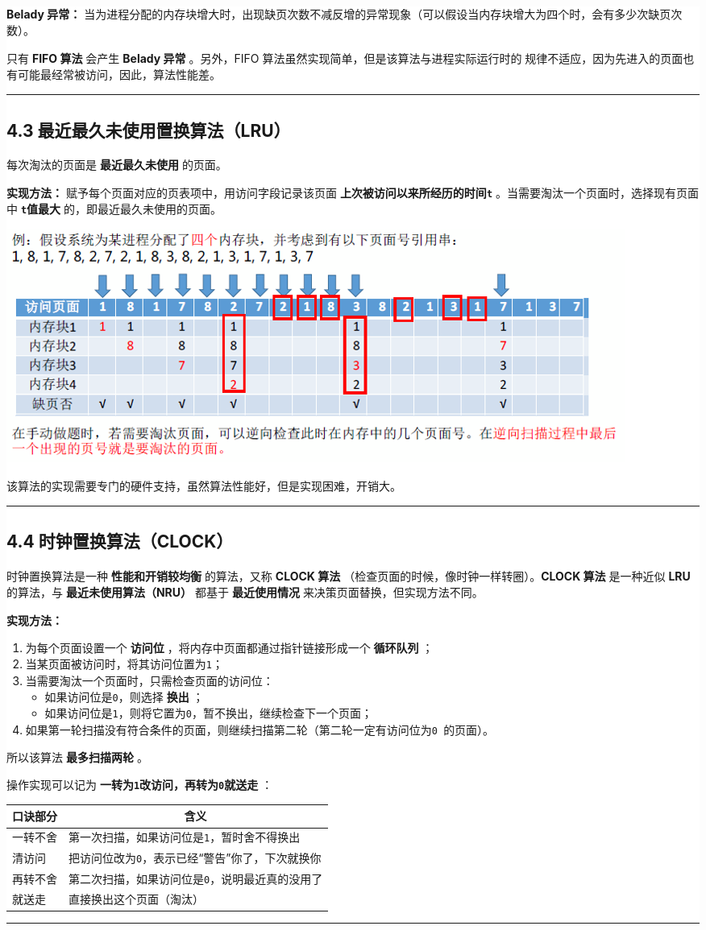 **Belady 异常：** 当为进程分配的内存块增大时，出现缺页次数不减反增的异常现象（可以假设当内存块增大为四个时，会有多少次缺页次数）。

只有 **FIFO 算法** 会产生 **Belady 异常** 。另外，FIFO 算法虽然实现简单，但是该算法与进程实际运行时的 规律不适应，因为先进入的页面也有可能最经常被访问，因此，算法性能差。

---

## 4.3 最近最久未使用置换算法（LRU）

每次淘汰的页面是 **最近最久未使用** 的页面。

**实现方法：** 赋予每个页面对应的页表项中，用访问字段记录该页面 **上次被访问以来所经历的时间`t`** 。当需要淘汰一个页面时，选择现有页面中 **`t`值最大** 的，即最近最久未使用的页面。

![alt text](imgs/页面置换算法-LRU.png)

该算法的实现需要专门的硬件支持，虽然算法性能好，但是实现困难，开销大。

---

## 4.4 时钟置换算法（CLOCK）

时钟置换算法是一种 **性能和开销较均衡** 的算法，又称 **CLOCK 算法** （检查页面的时候，像时钟一样转圈）。**CLOCK 算法** 是一种近似 **LRU** 的算法，与 **最近未使用算法（NRU）** 都基于 **最近使用情况** 来决策页面替换，但实现方法不同。

**实现方法：** 
1. 为每个页面设置一个 **访问位** ，将内存中页面都通过指针链接形成一个 **循环队列** ；
2. 当某页面被访问时，将其访问位置为`1`；
3. 当需要淘汰一个页面时，只需检查页面的访问位：
   - 如果访问位是`0`，则选择 **换出** ；
   - 如果访问位是`1`，则将它置为`0`，暂不换出，继续检查下一个页面；
4. 如果第一轮扫描没有符合条件的页面，则继续扫描第二轮（第二轮一定有访问位为`0 `的页面）。

所以该算法 **最多扫描两轮** 。

操作实现可以记为 **一转为`1`改访问，再转为`0`就送走** ：

| 口诀部分 | 含义                                            |
| -------- | ----------------------------------------------- |
| 一转不舍 | 第一次扫描，如果访问位是`1`，暂时舍不得换出     |
| 清访问   | 把访问位改为`0`，表示已经“警告”你了，下次就换你 |
| 再转不舍 | 第二次扫描，如果访问位是`0`，说明最近真的没用了 |
| 就送走   | 直接换出这个页面（淘汰）                        |

---